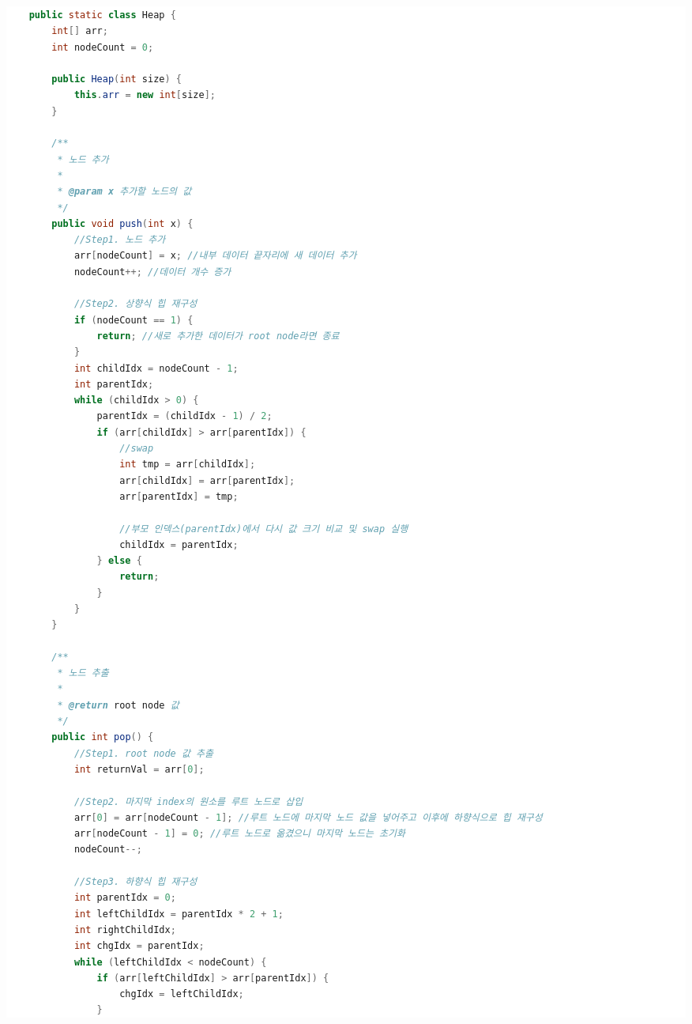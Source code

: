 ```java
    public static class Heap {
        int[] arr;
        int nodeCount = 0;

        public Heap(int size) {
            this.arr = new int[size];
        }

        /**
         * 노드 추가
         *
         * @param x 추가할 노드의 값
         */
        public void push(int x) {
            //Step1. 노드 추가
            arr[nodeCount] = x; //내부 데이터 끝자리에 새 데이터 추가
            nodeCount++; //데이터 개수 증가

            //Step2. 상향식 힙 재구성
            if (nodeCount == 1) {
                return; //새로 추가한 데이터가 root node라면 종료
            }
            int childIdx = nodeCount - 1;
            int parentIdx;
            while (childIdx > 0) {
                parentIdx = (childIdx - 1) / 2;
                if (arr[childIdx] > arr[parentIdx]) {
                    //swap
                    int tmp = arr[childIdx];
                    arr[childIdx] = arr[parentIdx];
                    arr[parentIdx] = tmp;

                    //부모 인덱스(parentIdx)에서 다시 값 크기 비교 및 swap 실행
                    childIdx = parentIdx;
                } else {
                    return;
                }
            }
        }

        /**
         * 노드 추출
         *
         * @return root node 값
         */
        public int pop() {
            //Step1. root node 값 추출
            int returnVal = arr[0];

            //Step2. 마지막 index의 원소를 루트 노드로 삽입
            arr[0] = arr[nodeCount - 1]; //루트 노드에 마지막 노드 값을 넣어주고 이후에 하향식으로 힙 재구성
            arr[nodeCount - 1] = 0; //루트 노드로 옮겼으니 마지막 노드는 초기화
            nodeCount--;

            //Step3. 하향식 힙 재구성
            int parentIdx = 0;
            int leftChildIdx = parentIdx * 2 + 1;
            int rightChildIdx;
            int chgIdx = parentIdx;
            while (leftChildIdx < nodeCount) {
                if (arr[leftChildIdx] > arr[parentIdx]) {
                    chgIdx = leftChildIdx;
                }
```